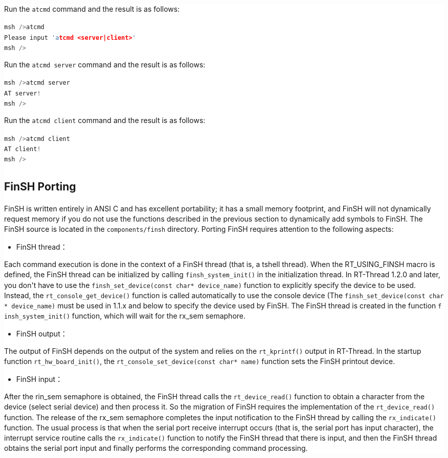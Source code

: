 Run the `atcmd` command and the result is as follows:

```c
msh />atcmd
Please input 'atcmd <server|client>'
msh />
```

Run the `atcmd server` command and the result is as follows:

```c
msh />atcmd server
AT server!
msh />
```

Run the `atcmd client` command and the result is as follows:

```c
msh />atcmd client
AT client!
msh />
```

## FinSH Porting

FinSH is written entirely in ANSI C and has excellent portability; it has a small memory footprint, and FinSH will not dynamically request memory if you do not use the functions described in the previous section to dynamically add symbols to FinSH. The FinSH source is located in the `components/finsh` directory. Porting FinSH requires attention to the following aspects:

* FinSH thread：

Each command execution is done in the context of a FinSH thread (that is, a tshell thread). When the RT_USING_FINSH macro is defined, the FinSH thread can be initialized by calling `finsh_system_init()` in the initialization thread. In RT-Thread 1.2.0 and later, you don't have to use the `finsh_set_device(const char* device_name)` function to explicitly specify the device to be used. Instead, the `rt_console_get_device()` function is called automatically to use the console device (The `finsh_set_device(const char* device_name)` must be used in 1.1.x and below to specify the device used by FinSH. The FinSH thread is created in the function `finsh_system_init()` function, which will wait for the rx_sem semaphore.

* FinSH output：

The output of FinSH depends on the output of the system and relies on the `rt_kprintf()` output in RT-Thread. In the startup function `rt_hw_board_init()`, the `rt_console_set_device(const char* name)` function sets the FinSH printout device.

* FinSH input：

After the rin_sem semaphore is obtained, the FinSH thread calls the `rt_device_read()` function to obtain a character from the device (select serial device) and then process it. So the migration of FinSH requires the implementation of the `rt_device_read()` function. The release of the rx_sem semaphore completes the input notification to the FinSH thread by calling the `rx_indicate()` function. The usual process is that when the serial port receive interrupt occurs (that is, the serial port has input character), the interrupt service routine calls the `rx_indicate()` function to notify the FinSH thread that there is input, and then the FinSH thread obtains the serial port input and finally performs the corresponding command processing.